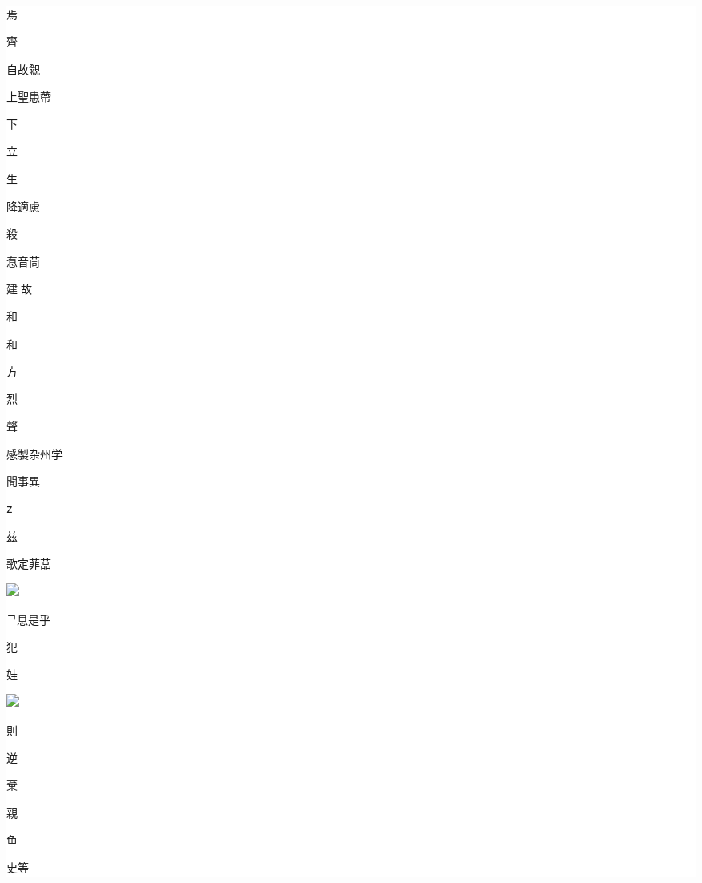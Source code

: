 焉

齊

自故覦

上聖患蔕

下

立

生

降適慮

殺

㤫音茼

建 故

和

和

方

烈

聲

感製杂州学

聞事異

z

兹

歌定菲䓵

![](https://cdn.mathpix.com/cropped/2024_04_30_a7d894f81385ec9b868ag-106.jpg?height=1646&width=1052&top_left_y=5720&top_left_x=754)

ᄀ息是乎

犯

娃

![](https://cdn.mathpix.com/cropped/2024_04_30_a7d894f81385ec9b868ag-106.jpg?height=2222&width=196&top_left_y=1839&top_left_x=2262)

則

逆

棄

親

鱼

史等
